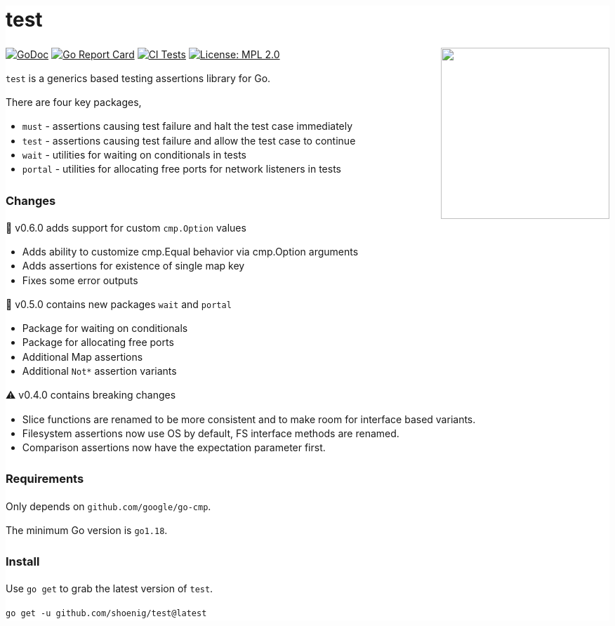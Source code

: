 # test

<img align="right" width="240" height="244" src="https://i.imgur.com/gmn5mIo.png">

[![GoDoc](https://godoc.org/github.com/shoenig/test?status.svg)](https://godoc.org/github.com/shoenig/test)
[![Go Report Card](https://goreportcard.com/badge/github.com/shoenig/test)](https://goreportcard.com/report/github.com/shoenig/test)
[![CI Tests](https://github.com/shoenig/test/actions/workflows/ci.yaml/badge.svg)](https://github.com/shoenig/test/actions/workflows/ci.yaml)
[![License: MPL 2.0](https://img.shields.io/badge/License-MPL_2.0-brightgreen.svg)](https://opensource.org/licenses/MPL-2.0)

`test` is a generics based testing assertions library for Go.

There are four key packages,

- `must` - assertions causing test failure and halt the test case immediately
- `test` - assertions causing test failure and allow the test case to continue
- `wait` - utilities for waiting on conditionals in tests
- `portal` - utilities for allocating free ports for network listeners in tests

### Changes

:crown: v0.6.0 adds support for custom `cmp.Option` values

 - Adds ability to customize cmp.Equal behavior via cmp.Option arguments
 - Adds assertions for existence of single map key
 - Fixes some error outputs

:rocket: v0.5.0 contains new packages `wait` and `portal`

 - Package for waiting on conditionals
 - Package for allocating free ports
 - Additional Map assertions
 - Additional `Not*` assertion variants

:warning: v0.4.0 contains breaking changes

 - Slice functions are renamed to be more consistent and to make room for interface based variants.
 - Filesystem assertions now use OS by default, FS interface methods are renamed.
 - Comparison assertions now have the expectation parameter first.

### Requirements

Only depends on `github.com/google/go-cmp`.

The minimum Go version is `go1.18`.

### Install

Use `go get` to grab the latest version of `test`.

```shell
go get -u github.com/shoenig/test@latest
```
